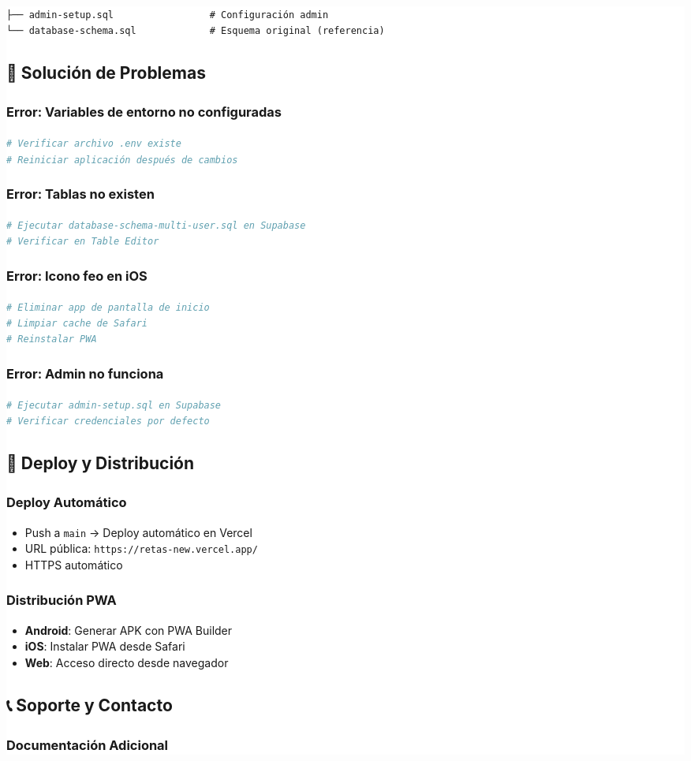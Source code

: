 ```
├── admin-setup.sql                 # Configuración admin
└── database-schema.sql             # Esquema original (referencia)
```

## 🔧 **Solución de Problemas**

### **Error: Variables de entorno no configuradas**

```bash
# Verificar archivo .env existe
# Reiniciar aplicación después de cambios
```

### **Error: Tablas no existen**

```bash
# Ejecutar database-schema-multi-user.sql en Supabase
# Verificar en Table Editor
```

### **Error: Icono feo en iOS**

```bash
# Eliminar app de pantalla de inicio
# Limpiar cache de Safari
# Reinstalar PWA
```

### **Error: Admin no funciona**

```bash
# Ejecutar admin-setup.sql en Supabase
# Verificar credenciales por defecto
```

## 🚀 **Deploy y Distribución**

### **Deploy Automático**

- Push a `main` → Deploy automático en Vercel
- URL pública: `https://retas-new.vercel.app/`
- HTTPS automático

### **Distribución PWA**

- **Android**: Generar APK con PWA Builder
- **iOS**: Instalar PWA desde Safari
- **Web**: Acceso directo desde navegador

## 📞 **Soporte y Contacto**

### **Documentación Adicional**
